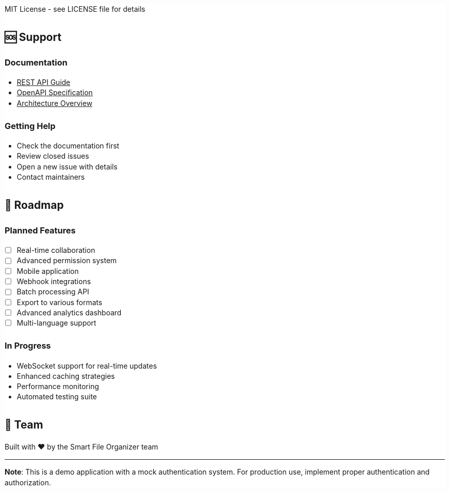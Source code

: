 MIT License - see LICENSE file for details

## 🆘 Support

### Documentation
- [REST API Guide](./REST_API_GUIDE.md)
- [OpenAPI Specification](./openapi.json)
- [Architecture Overview](./replit.md)

### Getting Help
- Check the documentation first
- Review closed issues
- Open a new issue with details
- Contact maintainers

## 🎯 Roadmap

### Planned Features
- [ ] Real-time collaboration
- [ ] Advanced permission system
- [ ] Mobile application
- [ ] Webhook integrations
- [ ] Batch processing API
- [ ] Export to various formats
- [ ] Advanced analytics dashboard
- [ ] Multi-language support

### In Progress
- WebSocket support for real-time updates
- Enhanced caching strategies
- Performance monitoring
- Automated testing suite

## 👥 Team

Built with ❤️ by the Smart File Organizer team

---

**Note**: This is a demo application with a mock authentication system. For production use, implement proper authentication and authorization.